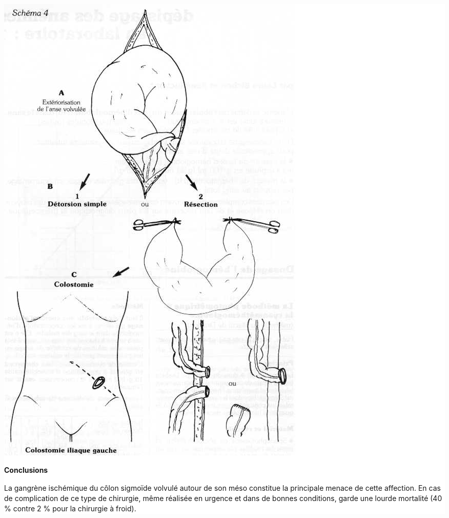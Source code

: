 ![](i458-4.jpg)


**Conclusions**

La gangrène ischémique du côlon sigmoïde volvulé autour de son méso constitue la principale menace de cette affection. En cas de complication de ce type de chirurgie, même réalisée en urgence et dans de bonnes conditions, garde une lourde mortalité (40 % contre 2 % pour la chirurgie à froid).
